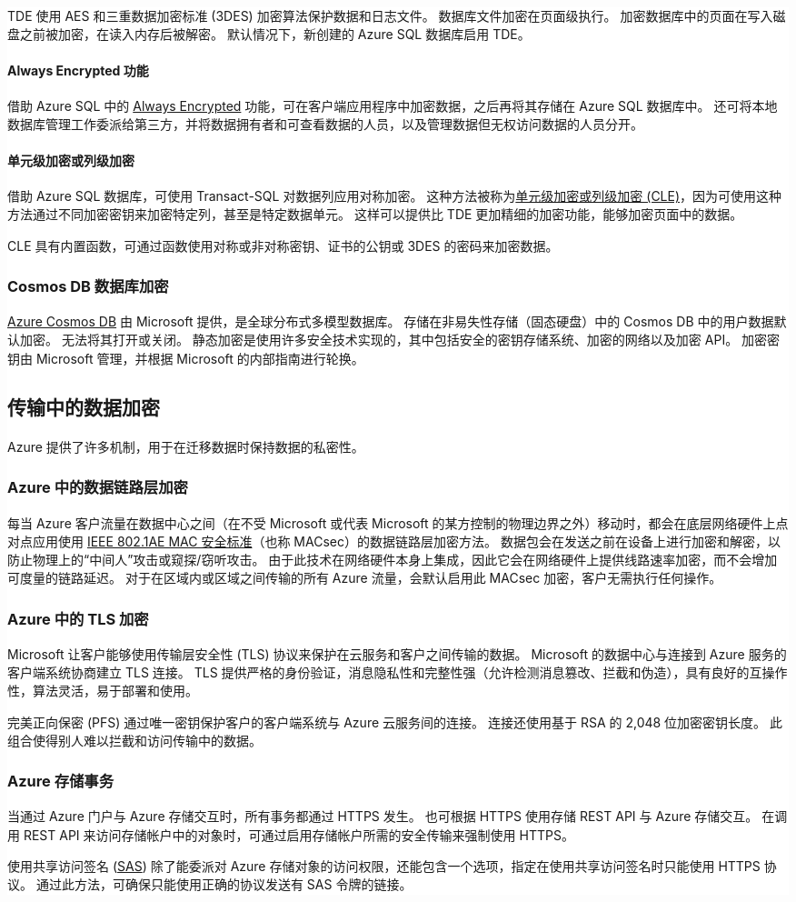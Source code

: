 TDE 使用 AES 和三重数据加密标准 (3DES) 加密算法保护数据和日志文件。 数据库文件加密在页面级执行。 加密数据库中的页面在写入磁盘之前被加密，在读入内存后被解密。 默认情况下，新创建的 Azure SQL 数据库启用 TDE。

#### <a name="always-encrypted-feature"></a>Always Encrypted 功能

借助 Azure SQL 中的 [Always Encrypted](https://docs.microsoft.com/sql/relational-databases/security/encryption/always-encrypted-database-engine) 功能，可在客户端应用程序中加密数据，之后再将其存储在 Azure SQL 数据库中。 还可将本地数据库管理工作委派给第三方，并将数据拥有者和可查看数据的人员，以及管理数据但无权访问数据的人员分开。

#### <a name="cell-level-or-column-level-encryption"></a>单元级加密或列级加密

借助 Azure SQL 数据库，可使用 Transact-SQL 对数据列应用对称加密。 这种方法被称为[单元级加密或列级加密 (CLE)](https://docs.microsoft.com/sql/relational-databases/security/encryption/encrypt-a-column-of-data)，因为可使用这种方法通过不同加密密钥来加密特定列，甚至是特定数据单元。 这样可以提供比 TDE 更加精细的加密功能，能够加密页面中的数据。

CLE 具有内置函数，可通过函数使用对称或非对称密钥、证书的公钥或 3DES 的密码来加密数据。

### <a name="cosmos-db-database-encryption"></a>Cosmos DB 数据库加密

[Azure Cosmos DB](../../cosmos-db/database-encryption-at-rest.md) 由 Microsoft 提供，是全球分布式多模型数据库。 存储在非易失性存储（固态硬盘）中的 Cosmos DB 中的用户数据默认加密。 无法将其打开或关闭。 静态加密是使用许多安全技术实现的，其中包括安全的密钥存储系统、加密的网络以及加密 API。 加密密钥由 Microsoft 管理，并根据 Microsoft 的内部指南进行轮换。



## <a name="encryption-of-data-in-transit"></a>传输中的数据加密

Azure 提供了许多机制，用于在迁移数据时保持数据的私密性。

### <a name="data-link-layer-encryption-in-azure"></a>Azure 中的数据链路层加密

每当 Azure 客户流量在数据中心之间（在不受 Microsoft 或代表 Microsoft 的某方控制的物理边界之外）移动时，都会在底层网络硬件上点对点应用使用 [IEEE 802.1AE MAC 安全标准](https://1.ieee802.org/security/802-1ae/)（也称 MACsec）的数据链路层加密方法。 数据包会在发送之前在设备上进行加密和解密，以防止物理上的“中间人”攻击或窥探/窃听攻击。 由于此技术在网络硬件本身上集成，因此它会在网络硬件上提供线路速率加密，而不会增加可度量的链路延迟。 对于在区域内或区域之间传输的所有 Azure 流量，会默认启用此 MACsec 加密，客户无需执行任何操作。 

### <a name="tls-encryption-in-azure"></a>Azure 中的 TLS 加密

Microsoft 让客户能够使用传输层安全性 (TLS) 协议来保护在云服务和客户之间传输的数据。 Microsoft 的数据中心与连接到 Azure 服务的客户端系统协商建立 TLS 连接。 TLS 提供严格的身份验证，消息隐私性和完整性强（允许检测消息篡改、拦截和伪造），具有良好的互操作性，算法灵活，易于部署和使用。

完美正向保密 (PFS) 通过唯一密钥保护客户的客户端系统与 Azure 云服务间的连接。 连接还使用基于 RSA 的 2,048 位加密密钥长度。 此组合使得别人难以拦截和访问传输中的数据。

### <a name="azure-storage-transactions"></a>Azure 存储事务

当通过 Azure 门户与 Azure 存储交互时，所有事务都通过 HTTPS 发生。 也可根据 HTTPS 使用存储 REST API 与 Azure 存储交互。 在调用 REST API 来访问存储帐户中的对象时，可通过启用存储帐户所需的安全传输来强制使用 HTTPS。

使用共享访问签名 ([SAS](../../storage/common/storage-sas-overview.md)) 除了能委派对 Azure 存储对象的访问权限，还能包含一个选项，指定在使用共享访问签名时只能使用 HTTPS 协议。 通过此方法，可确保只能使用正确的协议发送有 SAS 令牌的链接。
